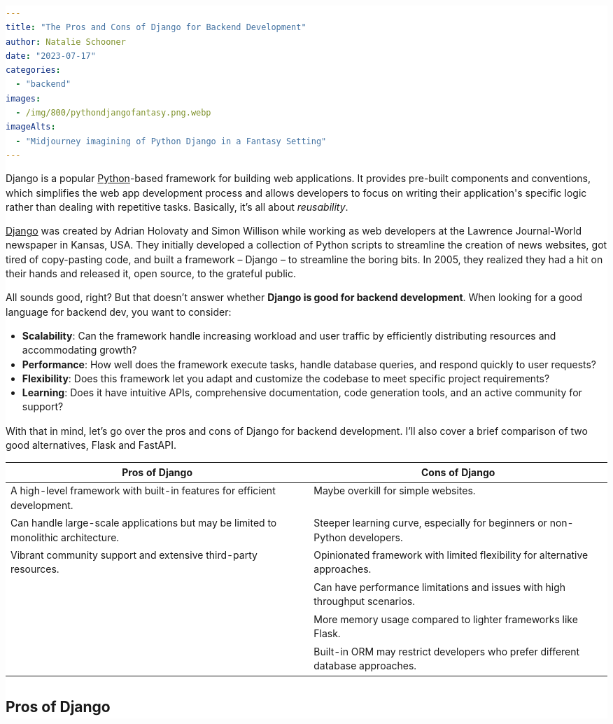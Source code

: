 ```yaml
---
title: "The Pros and Cons of Django for Backend Development"
author: Natalie Schooner
date: "2023-07-17"
categories: 
  - "backend"
images:
  - /img/800/pythondjangofantasy.png.webp
imageAlts:
  - "Midjourney imagining of Python Django in a Fantasy Setting"
---
```


Django is a popular [Python](https://blog.boot.dev/python/)-based framework for building web applications. It provides pre-built components and conventions, which simplifies the web app development process and allows developers to focus on writing their application's specific logic rather than dealing with repetitive tasks. Basically, it’s all about *reusability*.

[Django](https://www.djangoproject.com/) was created by Adrian Holovaty and Simon Willison while working as web developers at the Lawrence Journal-World newspaper in Kansas, USA. They initially developed a collection of Python scripts to streamline the creation of news websites, got tired of copy-pasting code, and built a framework – Django – to streamline the boring bits. In 2005, they realized they had a hit on their hands and released it, open source, to the grateful public.

All sounds good, right? But that doesn’t answer whether **Django is good for backend development**. When looking for a good language for backend dev, you want to consider:

* **Scalability**: Can the framework handle increasing workload and user traffic by efficiently distributing resources and accommodating growth?
* **Performance**: How well does the framework execute tasks, handle database queries, and respond quickly to user requests?
* **Flexibility**: Does this framework let you adapt and customize the codebase to meet specific project requirements?
* **Learning**: Does it have intuitive APIs, comprehensive documentation, code generation tools, and an active community for support?

With that in mind, let’s go over the pros and cons of Django for backend development. I’ll also cover a brief comparison of two good alternatives, Flask and FastAPI.

| **Pros of Django**                                                                 | **Cons of Django**                                                             |
| ---------------------------------------------------------------------------------- | ------------------------------------------------------------------------------ |
| A high-level framework with built-in features for efficient development.           | Maybe overkill for simple websites.                                            |
| Can handle large-scale applications but may be limited to monolithic architecture. | Steeper learning curve, especially for beginners or non-Python developers.     |
| Vibrant community support and extensive third-party resources.                     | Opinionated framework with limited flexibility for alternative approaches.     |
|                                                                                    | Can have performance limitations and issues with high throughput scenarios.    |
|                                                                                    | More memory usage compared to lighter frameworks like Flask.                   |
|                                                                                    | Built-in ORM may restrict developers who prefer different database approaches. |

## Pros of Django
